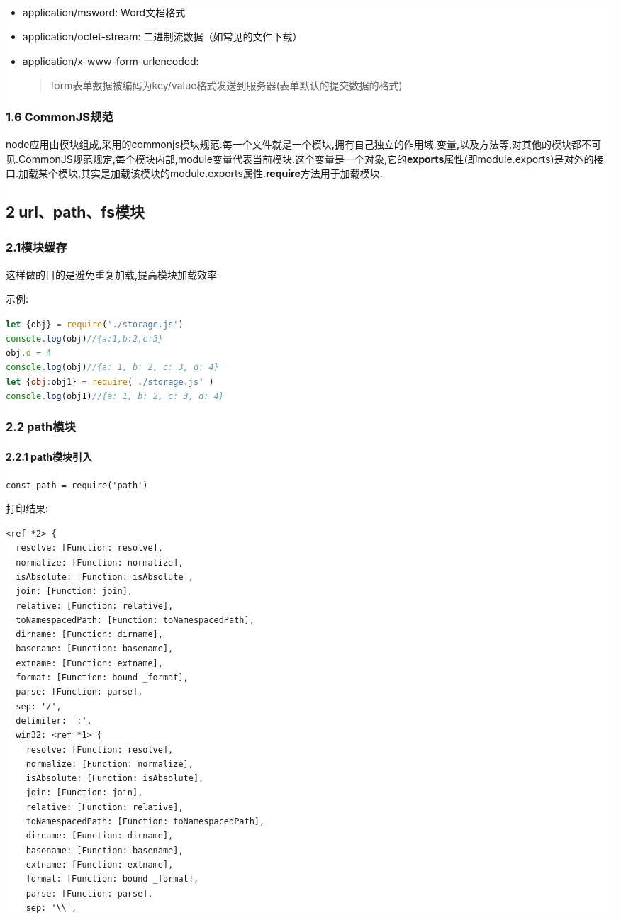 - application/msword: Word文档格式

- application/octet-stream: 二进制流数据（如常见的文件下载）

- application/x-www-form-urlencoded: 

  > form表单数据被编码为key/value格式发送到服务器(表单默认的提交数据的格式)

### 1.6 CommonJS规范

node应用由模块组成,采用的commonjs模块规范.每一个文件就是一个模块,拥有自己独立的作用域,变量,以及方法等,对其他的模块都不可见.CommonJS规范规定,每个模块内部,module变量代表当前模块.这个变量是一个对象,它的**exports**属性(即module.exports)是对外的接口.加载某个模块,其实是加载该模块的module.exports属性.**require**方法用于加载模块.

## 2 url、path、fs模块

### 2.1模块缓存

这样做的目的是避免重复加载,提高模块加载效率

示例:

```js
let {obj} = require('./storage.js')
console.log(obj)//{a:1,b:2,c:3}
obj.d = 4
console.log(obj)//{a: 1, b: 2, c: 3, d: 4}
let {obj:obj1} = require('./storage.js' )
console.log(obj1)//{a: 1, b: 2, c: 3, d: 4}
```

### 2.2 path模块

#### 2.2.1 path模块引入

`const path = require('path')`

打印结果:

```
<ref *2> {
  resolve: [Function: resolve],
  normalize: [Function: normalize],
  isAbsolute: [Function: isAbsolute],
  join: [Function: join],
  relative: [Function: relative],
  toNamespacedPath: [Function: toNamespacedPath],
  dirname: [Function: dirname],
  basename: [Function: basename],
  extname: [Function: extname],
  format: [Function: bound _format],
  parse: [Function: parse],
  sep: '/',
  delimiter: ':',
  win32: <ref *1> {
    resolve: [Function: resolve],
    normalize: [Function: normalize],
    isAbsolute: [Function: isAbsolute],
    join: [Function: join],
    relative: [Function: relative],
    toNamespacedPath: [Function: toNamespacedPath],
    dirname: [Function: dirname],
    basename: [Function: basename],
    extname: [Function: extname],
    format: [Function: bound _format],
    parse: [Function: parse],
    sep: '\\',
```